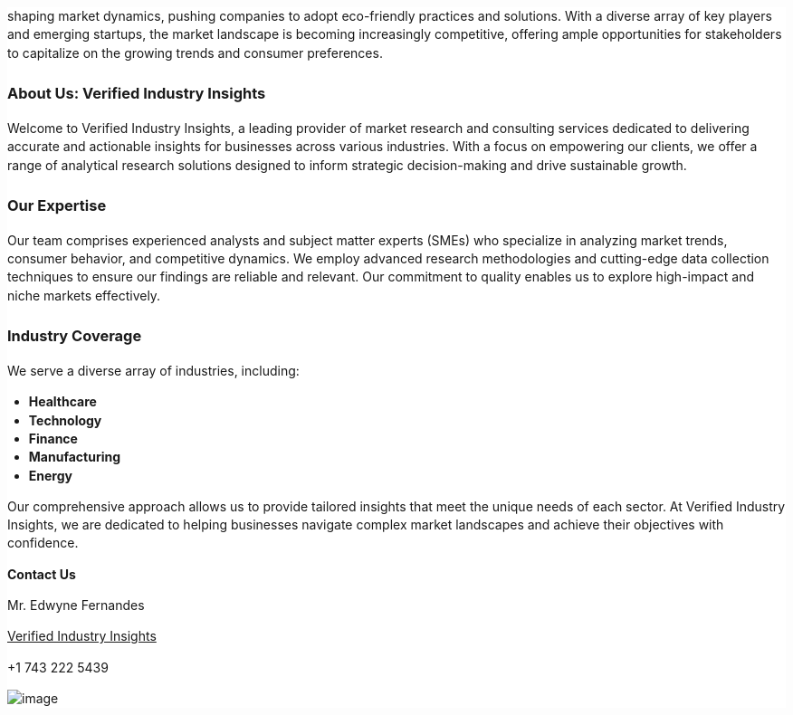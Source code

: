 shaping market dynamics, pushing companies to adopt eco-friendly practices and solutions. With a diverse array of key players and emerging startups, the market landscape is becoming increasingly competitive, offering ample opportunities for stakeholders to capitalize on the growing trends and consumer preferences.</p><h3>About Us: Verified Industry Insights</h3><p>Welcome to Verified Industry Insights, a leading provider of market research and consulting services dedicated to delivering accurate and actionable insights for businesses across various industries. With a focus on empowering our clients, we offer a range of analytical research solutions designed to inform strategic decision-making and drive sustainable growth.</p><h3>Our Expertise</h3><p>Our team comprises experienced analysts and subject matter experts (SMEs) who specialize in analyzing market trends, consumer behavior, and competitive dynamics. We employ advanced research methodologies and cutting-edge data collection techniques to ensure our findings are reliable and relevant. Our commitment to quality enables us to explore high-impact and niche markets effectively.</p><h3>Industry Coverage</h3><p>We serve a diverse array of industries, including:</p><ul><li><strong>Healthcare</strong></li><li><strong>Technology</strong></li><li><strong>Finance</strong></li><li><strong>Manufacturing</strong></li><li><strong>Energy</strong></li></ul><p>Our comprehensive approach allows us to provide tailored insights that meet the unique needs of each sector. At Verified Industry Insights, we are dedicated to helping businesses navigate complex market landscapes and achieve their objectives with confidence.</p><p><strong>Contact Us</strong></p><p>Mr. Edwyne Fernandes</p><p><a href="https://www.verifiedindustryinsights.com/">Verified Industry Insights</a></p><p>+1 743 222 5439</p>
![image](https://github.com/user-attachments/assets/864fcb6e-6c29-40bd-a868-958ecce7c41a)
